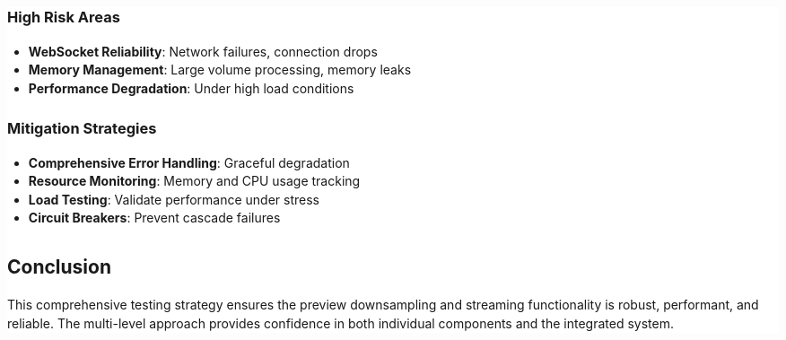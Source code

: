 ### High Risk Areas
- **WebSocket Reliability**: Network failures, connection drops
- **Memory Management**: Large volume processing, memory leaks
- **Performance Degradation**: Under high load conditions

### Mitigation Strategies
- **Comprehensive Error Handling**: Graceful degradation
- **Resource Monitoring**: Memory and CPU usage tracking
- **Load Testing**: Validate performance under stress
- **Circuit Breakers**: Prevent cascade failures

## Conclusion

This comprehensive testing strategy ensures the preview downsampling and streaming functionality is robust, performant, and reliable. The multi-level approach provides confidence in both individual components and the integrated system.

